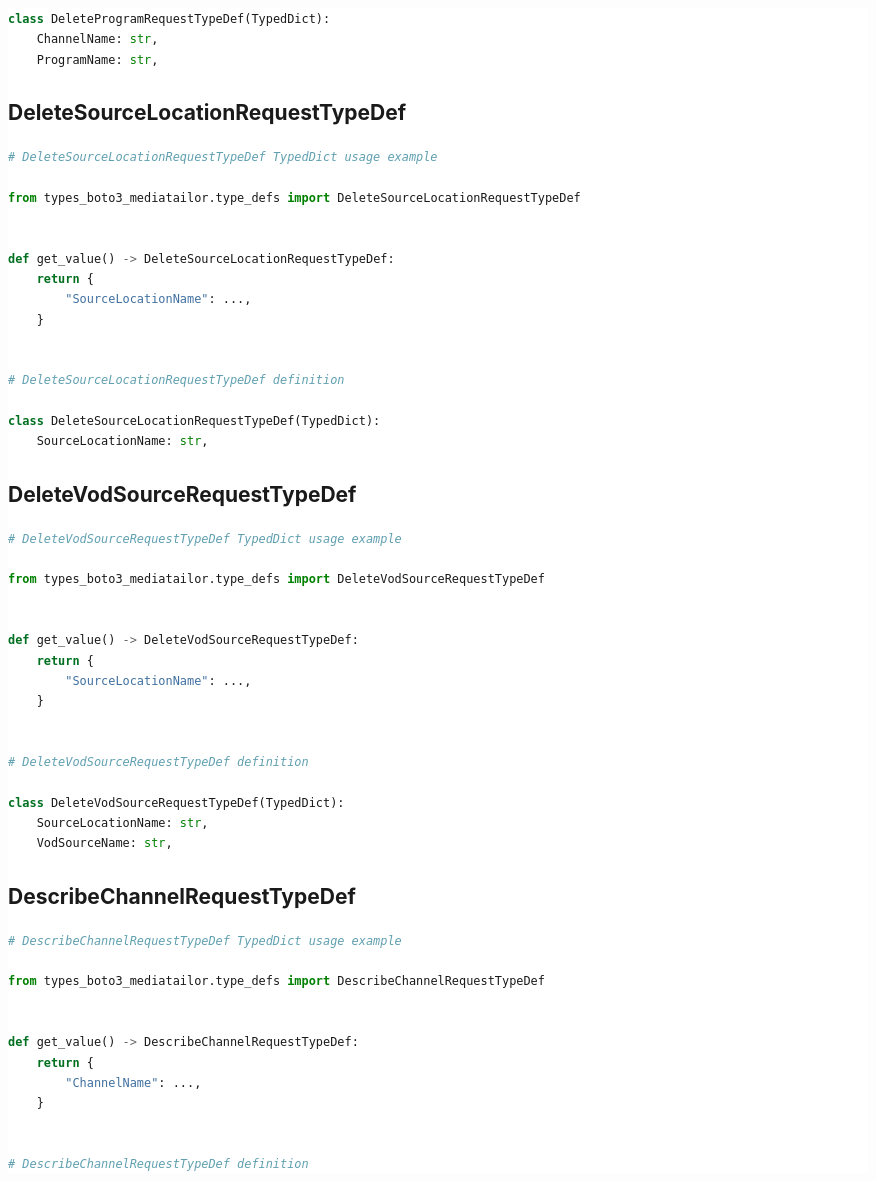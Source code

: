 ```python
class DeleteProgramRequestTypeDef(TypedDict):
    ChannelName: str,
    ProgramName: str,
```


## DeleteSourceLocationRequestTypeDef

```python
# DeleteSourceLocationRequestTypeDef TypedDict usage example

from types_boto3_mediatailor.type_defs import DeleteSourceLocationRequestTypeDef


def get_value() -> DeleteSourceLocationRequestTypeDef:
    return {
        "SourceLocationName": ...,
    }


# DeleteSourceLocationRequestTypeDef definition

class DeleteSourceLocationRequestTypeDef(TypedDict):
    SourceLocationName: str,
```


## DeleteVodSourceRequestTypeDef

```python
# DeleteVodSourceRequestTypeDef TypedDict usage example

from types_boto3_mediatailor.type_defs import DeleteVodSourceRequestTypeDef


def get_value() -> DeleteVodSourceRequestTypeDef:
    return {
        "SourceLocationName": ...,
    }


# DeleteVodSourceRequestTypeDef definition

class DeleteVodSourceRequestTypeDef(TypedDict):
    SourceLocationName: str,
    VodSourceName: str,
```


## DescribeChannelRequestTypeDef

```python
# DescribeChannelRequestTypeDef TypedDict usage example

from types_boto3_mediatailor.type_defs import DescribeChannelRequestTypeDef


def get_value() -> DescribeChannelRequestTypeDef:
    return {
        "ChannelName": ...,
    }


# DescribeChannelRequestTypeDef definition

```